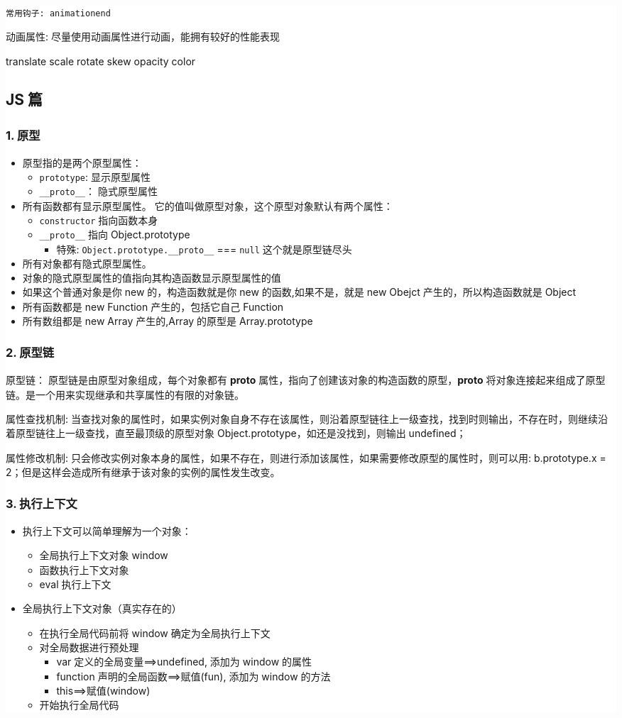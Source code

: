 ```
常用钩子: animationend

```

动画属性: 尽量使用动画属性进行动画，能拥有较好的性能表现

translate
scale
rotate
skew
opacity
color

## JS 篇

### 1. 原型

- 原型指的是两个原型属性：
  - `prototype`: 显示原型属性
  - `__proto__`： 隐式原型属性
- 所有函数都有显示原型属性。 它的值叫做原型对象，这个原型对象默认有两个属性：
  - `constructor` 指向函数本身
  - `__proto__` 指向 Object.prototype
    - 特殊: `Object.prototype.__proto__` === `null` 这个就是原型链尽头
- 所有对象都有隐式原型属性。
- 对象的隐式原型属性的值指向其构造函数显示原型属性的值
- 如果这个普通对象是你 new 的，构造函数就是你 new 的函数,如果不是，就是 new Obejct 产生的，所以构造函数就是 Object
- 所有函数都是 new Function 产生的，包括它自己 Function
- 所有数组都是 new Array 产生的,Array 的原型是 Array.prototype

### 2. 原型链

原型链：
原型链是由原型对象组成，每个对象都有 **proto** 属性，指向了创建该对象的构造函数的原型，**proto** 将对象连接起来组成了原型链。是一个用来实现继承和共享属性的有限的对象链。

属性查找机制: 当查找对象的属性时，如果实例对象自身不存在该属性，则沿着原型链往上一级查找，找到时则输出，不存在时，则继续沿着原型链往上一级查找，直至最顶级的原型对象 Object.prototype，如还是没找到，则输出 undefined；

属性修改机制: 只会修改实例对象本身的属性，如果不存在，则进行添加该属性，如果需要修改原型的属性时，则可以用: b.prototype.x = 2；但是这样会造成所有继承于该对象的实例的属性发生改变。

### 3. 执行上下文

- 执行上下文可以简单理解为一个对象：

  - 全局执行上下文对象 window
  - 函数执行上下文对象
  - eval 执行上下文

- 全局执行上下文对象（真实存在的）

  - 在执行全局代码前将 window 确定为全局执行上下文
  - 对全局数据进行预处理
    - var 定义的全局变量==>undefined, 添加为 window 的属性
    - function 声明的全局函数==>赋值(fun), 添加为 window 的方法
    - this==>赋值(window)
  - 开始执行全局代码
